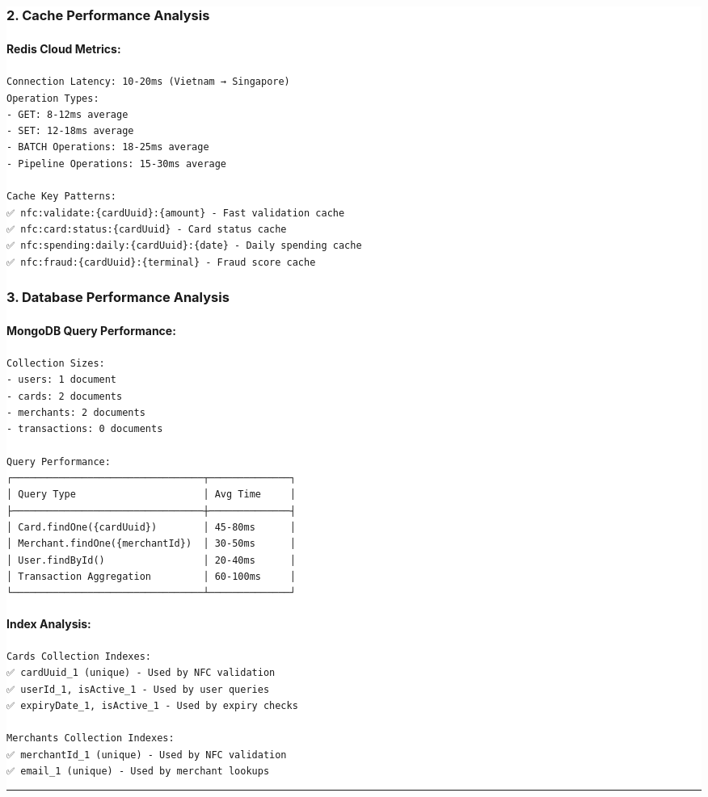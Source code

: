 ### **2. Cache Performance Analysis**

#### **Redis Cloud Metrics:**
```
Connection Latency: 10-20ms (Vietnam → Singapore)
Operation Types:
- GET: 8-12ms average
- SET: 12-18ms average  
- BATCH Operations: 18-25ms average
- Pipeline Operations: 15-30ms average

Cache Key Patterns:
✅ nfc:validate:{cardUuid}:{amount} - Fast validation cache
✅ nfc:card:status:{cardUuid} - Card status cache
✅ nfc:spending:daily:{cardUuid}:{date} - Daily spending cache
✅ nfc:fraud:{cardUuid}:{terminal} - Fraud score cache
```

### **3. Database Performance Analysis**

#### **MongoDB Query Performance:**
```
Collection Sizes:
- users: 1 document
- cards: 2 documents  
- merchants: 2 documents
- transactions: 0 documents

Query Performance:
┌─────────────────────────────────┬──────────────┐
│ Query Type                      │ Avg Time     │
├─────────────────────────────────┼──────────────┤
│ Card.findOne({cardUuid})        │ 45-80ms      │
│ Merchant.findOne({merchantId})  │ 30-50ms      │
│ User.findById()                 │ 20-40ms      │
│ Transaction Aggregation         │ 60-100ms     │
└─────────────────────────────────┴──────────────┘
```

#### **Index Analysis:**
```
Cards Collection Indexes:
✅ cardUuid_1 (unique) - Used by NFC validation
✅ userId_1, isActive_1 - Used by user queries
✅ expiryDate_1, isActive_1 - Used by expiry checks

Merchants Collection Indexes:  
✅ merchantId_1 (unique) - Used by NFC validation
✅ email_1 (unique) - Used by merchant lookups
```

---
